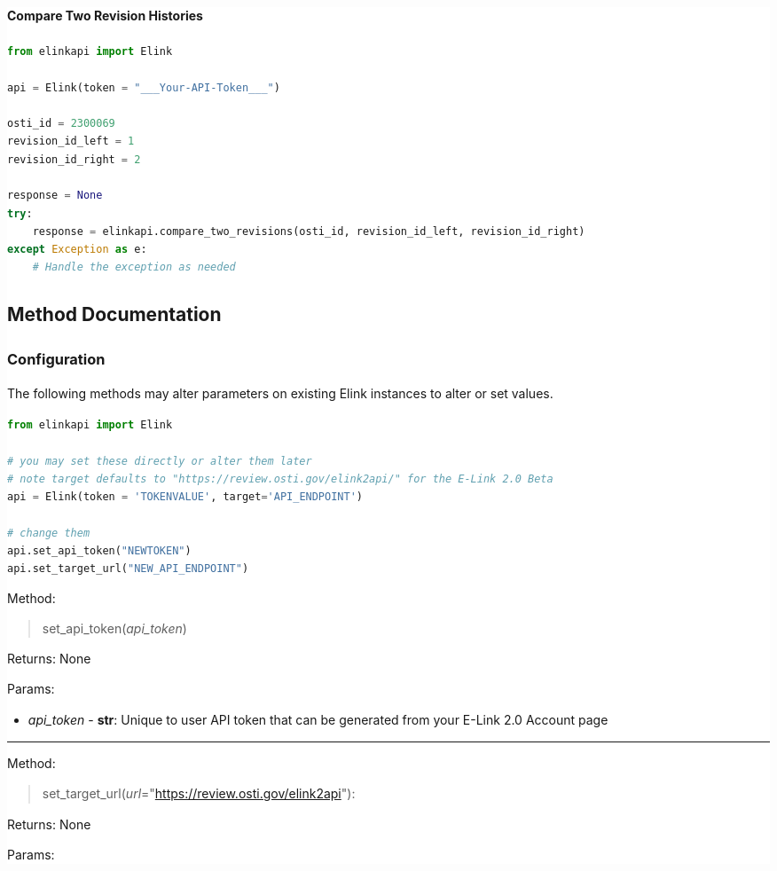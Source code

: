 #### Compare Two Revision Histories<a id="compare-two-revision-histories"></a>

```python
from elinkapi import Elink

api = Elink(token = "___Your-API-Token___")

osti_id = 2300069
revision_id_left = 1
revision_id_right = 2

response = None
try:
    response = elinkapi.compare_two_revisions(osti_id, revision_id_left, revision_id_right)
except Exception as e:
    # Handle the exception as needed
```

## Method Documentation<a id="method-documentation"></a>

### Configuration<a id="configuration"></a>

The following methods may alter parameters on existing Elink instances to alter or set values.

```python
from elinkapi import Elink

# you may set these directly or alter them later
# note target defaults to "https://review.osti.gov/elink2api/" for the E-Link 2.0 Beta
api = Elink(token = 'TOKENVALUE', target='API_ENDPOINT')

# change them
api.set_api_token("NEWTOKEN")
api.set_target_url("NEW_API_ENDPOINT")

```

Method:
> set_api_token(*api_token*)

Returns: None

Params:

- *api_token* - **str**: Unique to user API token that can be generated from your E-Link 2.0 Account page

---
Method:
> set_target_url(*url*="<https://review.osti.gov/elink2api>"):

Returns: None

Params:
